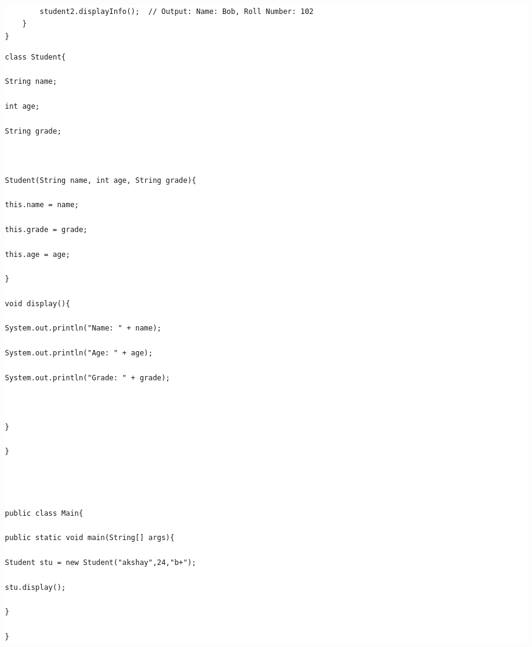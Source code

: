 ```run-java
        student2.displayInfo();  // Output: Name: Bob, Roll Number: 102
    }
}

```

```run-java
class Student{

String name;

int age;

String grade;

  

Student(String name, int age, String grade){

this.name = name;

this.grade = grade;

this.age = age;

}

void display(){

System.out.println("Name: " + name);

System.out.println("Age: " + age);

System.out.println("Grade: " + grade);

  

}

}

  
  

public class Main{

public static void main(String[] args){

Student stu = new Student("akshay",24,"b+");

stu.display();

}

}
```
